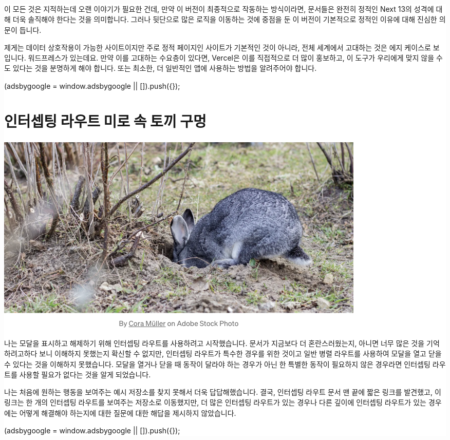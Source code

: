 이 모든 것은 지적하는데 오랜 이야기가 필요한 건데, 만약 이 버전이 최종적으로 작동하는 방식이라면, 문서들은 완전히 정적인 Next 13의 성격에 대해 더욱 솔직해야 한다는 것을 의미합니다. 그러나 뒷단으로 많은 로직을 이동하는 것에 중점을 둔 이 버전이 기본적으로 정적인 이유에 대해 진심한 의문이 듭니다.

제게는 데이터 상호작용이 가능한 사이트이지만 주로 정적 페이지인 사이트가 기본적인 것이 아니라, 전체 세계에서 고대하는 것은 에지 케이스로 보입니다. 워드프레스가 있는데요. 만약 이를 고대하는 수요층이 있다면, Vercel은 이를 직접적으로 더 많이 홍보하고, 이 도구가 우리에게 맞지 않을 수도 있다는 것을 분명하게 해야 합니다. 또는 최소한, 더 일반적인 앱에 사용하는 방법을 알려주어야 합니다.


<ins class="adsbygoogle"
  style="display:block"
  data-ad-client="ca-pub-4877378276818686"
  data-ad-slot="9743150776"
  data-ad-format="auto"
  data-full-width-responsive="true"></ins>
<component is="script">
(adsbygoogle = window.adsbygoogle || []).push({});
</component>

# 인터셉팅 라우트 미로 속 토끼 구멍

![이미지](./img/SomeFirstThoughtsonNext13_1.png)

나는 모달을 표시하고 해제하기 위해 인터셉팅 라우트를 사용하려고 시작했습니다. 문서가 지금보다 더 혼란스러웠는지, 아니면 너무 많은 것을 기억하려고하다 보니 이해하지 못했는지 확신할 수 없지만, 인터셉팅 라우트가 특수한 경우를 위한 것이고 일반 병렬 라우트를 사용하여 모달을 열고 닫을 수 있다는 것을 이해하지 못했습니다. 모달을 열거나 닫을 때 동작이 달라야 하는 경우가 아닌 한 특별한 동작이 필요하지 않은 경우라면 인터셉팅 라우트를 사용할 필요가 없다는 것을 알게 되었습니다.

나는 처음에 원하는 행동을 보여주는 예시 저장소를 찾지 못해서 더욱 답답해했습니다. 결국, 인터셉팅 라우트 문서 맨 끝에 짧은 링크를 발견했고, 이 링크는 한 개의 인터셉팅 라우트를 보여주는 저장소로 이동했지만, 더 많은 인터셉팅 라우트가 있는 경우나 다른 깊이에 인터셉팅 라우트가 있는 경우에는 어떻게 해결해야 하는지에 대한 질문에 대한 해답을 제시하지 않았습니다.


<ins class="adsbygoogle"
  style="display:block"
  data-ad-client="ca-pub-4877378276818686"
  data-ad-slot="9743150776"
  data-ad-format="auto"
  data-full-width-responsive="true"></ins>
<component is="script">
(adsbygoogle = window.adsbygoogle || []).push({});
</component>

